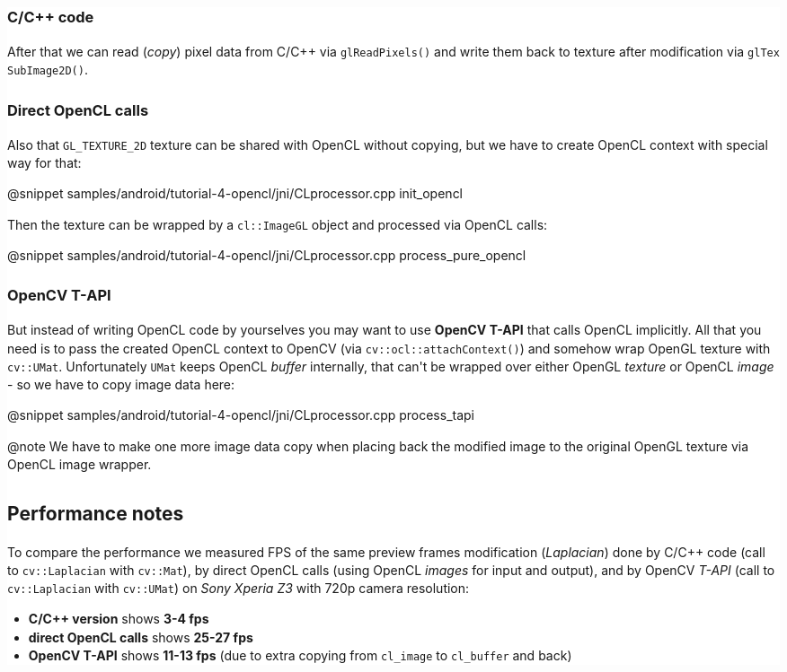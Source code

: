 ### C/C++ code

After that we can read (_copy_) pixel data from C/C++ via `glReadPixels()` and write them back to texture after modification via `glTexSubImage2D()`.

### Direct OpenCL calls

Also that `GL_TEXTURE_2D` texture can be shared with OpenCL without copying, but we have to create OpenCL context with special way for that:

@snippet samples/android/tutorial-4-opencl/jni/CLprocessor.cpp init_opencl

Then the texture can be wrapped by a `cl::ImageGL` object and processed via OpenCL calls:

@snippet samples/android/tutorial-4-opencl/jni/CLprocessor.cpp process_pure_opencl

### OpenCV T-API

But instead of writing OpenCL code by yourselves you may want to use __OpenCV T-API__ that calls OpenCL implicitly.
All that you need is to pass the created OpenCL context to OpenCV (via `cv::ocl::attachContext()`) and somehow wrap OpenGL texture with `cv::UMat`.
Unfortunately `UMat` keeps OpenCL _buffer_ internally, that can't be wrapped over either OpenGL _texture_ or OpenCL _image_ - so we have to copy image data here:

@snippet samples/android/tutorial-4-opencl/jni/CLprocessor.cpp process_tapi

@note We have to make one more image data copy when placing back the modified image to the original OpenGL texture via OpenCL image wrapper.

Performance notes
-----------------

To compare the performance we measured FPS of the same preview frames modification (_Laplacian_) done by C/C++ code (call to `cv::Laplacian` with `cv::Mat`),
by direct OpenCL calls (using OpenCL _images_ for input and output), and by OpenCV _T-API_ (call to `cv::Laplacian` with `cv::UMat`) on _Sony Xperia Z3_ with 720p camera resolution:
* __C/C++ version__ shows __3-4 fps__
* __direct OpenCL calls__ shows __25-27 fps__
* __OpenCV T-API__ shows __11-13 fps__ (due to extra copying from `cl_image` to `cl_buffer` and back)
